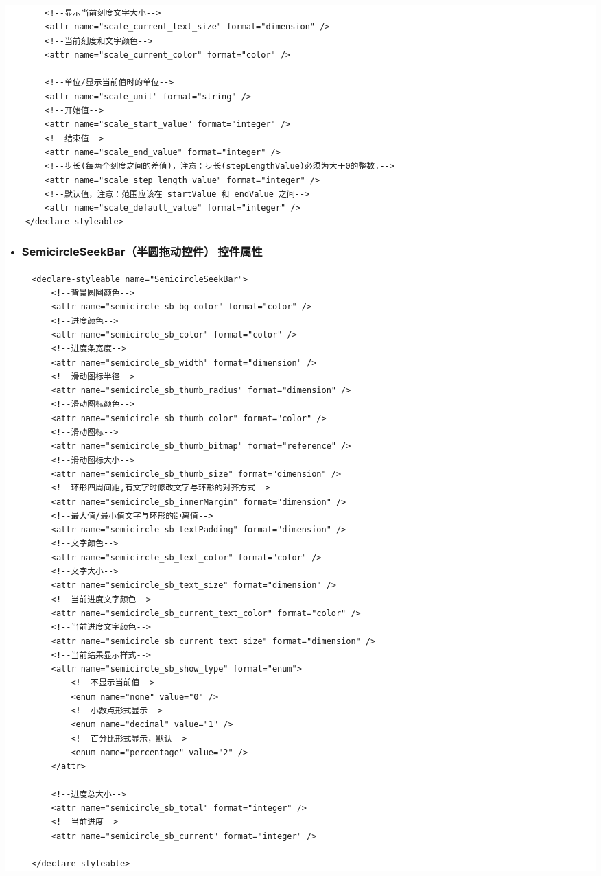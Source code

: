 	        <!--显示当前刻度文字大小-->
	        <attr name="scale_current_text_size" format="dimension" />
	        <!--当前刻度和文字颜色-->
	        <attr name="scale_current_color" format="color" />
	
	        <!--单位/显示当前值时的单位-->
	        <attr name="scale_unit" format="string" />
	        <!--开始值-->
	        <attr name="scale_start_value" format="integer" />
	        <!--结束值-->
	        <attr name="scale_end_value" format="integer" />
	        <!--步长(每两个刻度之间的差值)，注意：步长(stepLengthValue)必须为大于0的整数.-->
	        <attr name="scale_step_length_value" format="integer" />
	        <!--默认值，注意：范围应该在 startValue 和 endValue 之间-->
	        <attr name="scale_default_value" format="integer" />
	    </declare-styleable>



* ### SemicircleSeekBar（半圆拖动控件） 控件属性

	    <declare-styleable name="SemicircleSeekBar">
	        <!--背景圆圈颜色-->
	        <attr name="semicircle_sb_bg_color" format="color" />
	        <!--进度颜色-->
	        <attr name="semicircle_sb_color" format="color" />
	        <!--进度条宽度-->
	        <attr name="semicircle_sb_width" format="dimension" />
	        <!--滑动图标半径-->
	        <attr name="semicircle_sb_thumb_radius" format="dimension" />
	        <!--滑动图标颜色-->
	        <attr name="semicircle_sb_thumb_color" format="color" />
	        <!--滑动图标-->
	        <attr name="semicircle_sb_thumb_bitmap" format="reference" />
	        <!--滑动图标大小-->
	        <attr name="semicircle_sb_thumb_size" format="dimension" />
	        <!--环形四周间距,有文字时修改文字与环形的对齐方式-->
	        <attr name="semicircle_sb_innerMargin" format="dimension" />
	        <!--最大值/最小值文字与环形的距离值-->
	        <attr name="semicircle_sb_textPadding" format="dimension" />
	        <!--文字颜色-->
	        <attr name="semicircle_sb_text_color" format="color" />
	        <!--文字大小-->
	        <attr name="semicircle_sb_text_size" format="dimension" />
	        <!--当前进度文字颜色-->
	        <attr name="semicircle_sb_current_text_color" format="color" />
	        <!--当前进度文字颜色-->
	        <attr name="semicircle_sb_current_text_size" format="dimension" />
	        <!--当前结果显示样式-->
	        <attr name="semicircle_sb_show_type" format="enum">
	            <!--不显示当前值-->
	            <enum name="none" value="0" />
	            <!--小数点形式显示-->
	            <enum name="decimal" value="1" />
	            <!--百分比形式显示，默认-->
	            <enum name="percentage" value="2" />
	        </attr>
	
	        <!--进度总大小-->
	        <attr name="semicircle_sb_total" format="integer" />
	        <!--当前进度-->
	        <attr name="semicircle_sb_current" format="integer" />
	
	    </declare-styleable>



